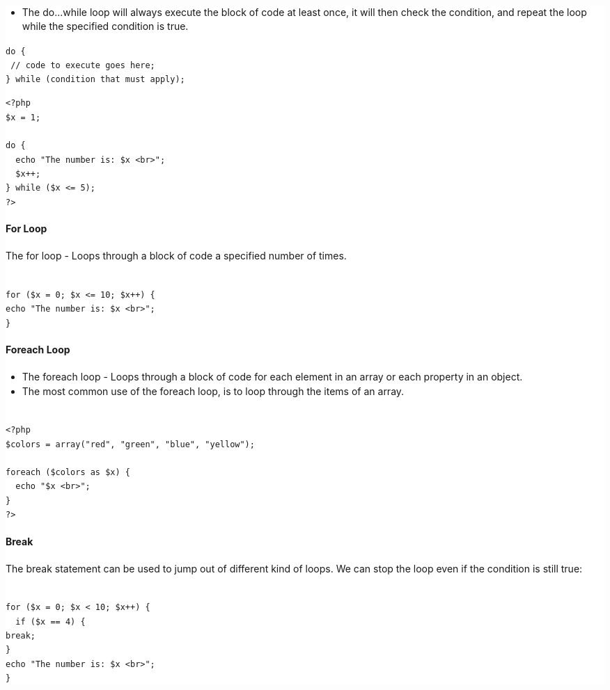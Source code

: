 - The do...while loop will always execute the block of code at least once, it will then check the condition, and repeat the loop while the specified condition is true.

```
do {
 // code to execute goes here;
} while (condition that must apply);
```

```
<?php
$x = 1;

do {
  echo "The number is: $x <br>";
  $x++;
} while ($x <= 5);
?>
```

#### For Loop

The for loop - Loops through a block of code a specified number of times.

```

for ($x = 0; $x <= 10; $x++) {
echo "The number is: $x <br>";
}

```

#### Foreach Loop

- The foreach loop - Loops through a block of code for each element in an array or each property in an object.
- The most common use of the foreach loop, is to loop through the items of an array.

```

<?php
$colors = array("red", "green", "blue", "yellow");

foreach ($colors as $x) {
  echo "$x <br>";
}
?>

```

#### Break

The break statement can be used to jump out of different kind of loops.
We can stop the loop even if the condition is still true:

```

for ($x = 0; $x < 10; $x++) {
  if ($x == 4) {
break;
}
echo "The number is: $x <br>";
}

```
